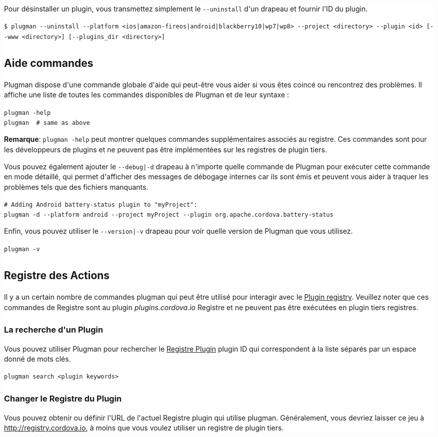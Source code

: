 Pour désinstaller un plugin, vous transmettez simplement le `--uninstall` d'un drapeau et fournir l'ID du plugin.

    $ plugman --uninstall --platform <ios|amazon-fireos|android|blackberry10|wp7|wp8> --project <directory> --plugin <id> [--www <directory>] [--plugins_dir <directory>]
    

## Aide commandes

Plugman dispose d'une commande globale d'aide qui peut-être vous aider si vous êtes coincé ou rencontrez des problèmes. Il affiche une liste de toutes les commandes disponibles de Plugman et de leur syntaxe :

    plugman -help
    plugman  # same as above
    

**Remarque**: `plugman -help` peut montrer quelques commandes supplémentaires associés au registre. Ces commandes sont pour les développeurs de plugins et ne peuvent pas être implémentées sur les registres de plugin tiers.

Vous pouvez également ajouter le `--debug|-d` drapeau à n'importe quelle commande de Plugman pour exécuter cette commande en mode détaillé, qui permet d'afficher des messages de débogage internes car ils sont émis et peuvent vous aider à traquer les problèmes tels que des fichiers manquants.

    # Adding Android battery-status plugin to "myProject":
    plugman -d --platform android --project myProject --plugin org.apache.cordova.battery-status
    

Enfin, vous pouvez utiliser le `--version|-v` drapeau pour voir quelle version de Plugman que vous utilisez.

    plugman -v
    

## Registre des Actions

Il y a un certain nombre de commandes plugman qui peut être utilisé pour interagir avec le [Plugin registry][5]. Veuillez noter que ces commandes de Registre sont au plugin *plugins.cordova.io* Registre et ne peuvent pas être exécutées en plugin tiers registres.

 [5]: http://plugins.cordova.io

### La recherche d'un Plugin

Vous pouvez utiliser Plugman pour rechercher le [Registre Plugin][5] plugin ID qui correspondent à la liste séparés par un espace donné de mots clés.

    plugman search <plugin keywords>
    

### Changer le Registre du Plugin

Vous pouvez obtenir ou définir l'URL de l'actuel Registre plugin qui utilise plugman. Généralement, vous devriez laisser ce jeu à http://registry.cordova.io, à moins que vous voulez utiliser un registre de plugin tiers.


 [1]: https://github.com/apache/cordova-plugman/
 [2]: https://github.com/apache/cordova-plugman/blob/master/README.md
 [3]: http://nodejs.org/
 [4]: plugin_spec.md
